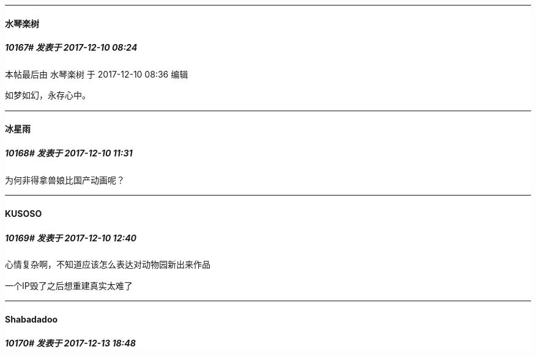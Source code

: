 












-----

####  水琴楽树  
##### 10167#       发表于 2017-12-10 08:24



 本帖最后由 水琴楽树 于 2017-12-10 08:36 编辑 

如梦如幻，永存心中。







-----

####  冰星雨  
##### 10168#       发表于 2017-12-10 11:31




为何非得拿兽娘比国产动画呢？







-----

####  KUSOSO  
##### 10169#       发表于 2017-12-10 12:40




心情复杂啊，不知道应该怎么表达对动物园新出来作品

一个IP毁了之后想重建真实太难了







-----

####  Shabadadoo  
##### 10170#       发表于 2017-12-13 18:48



